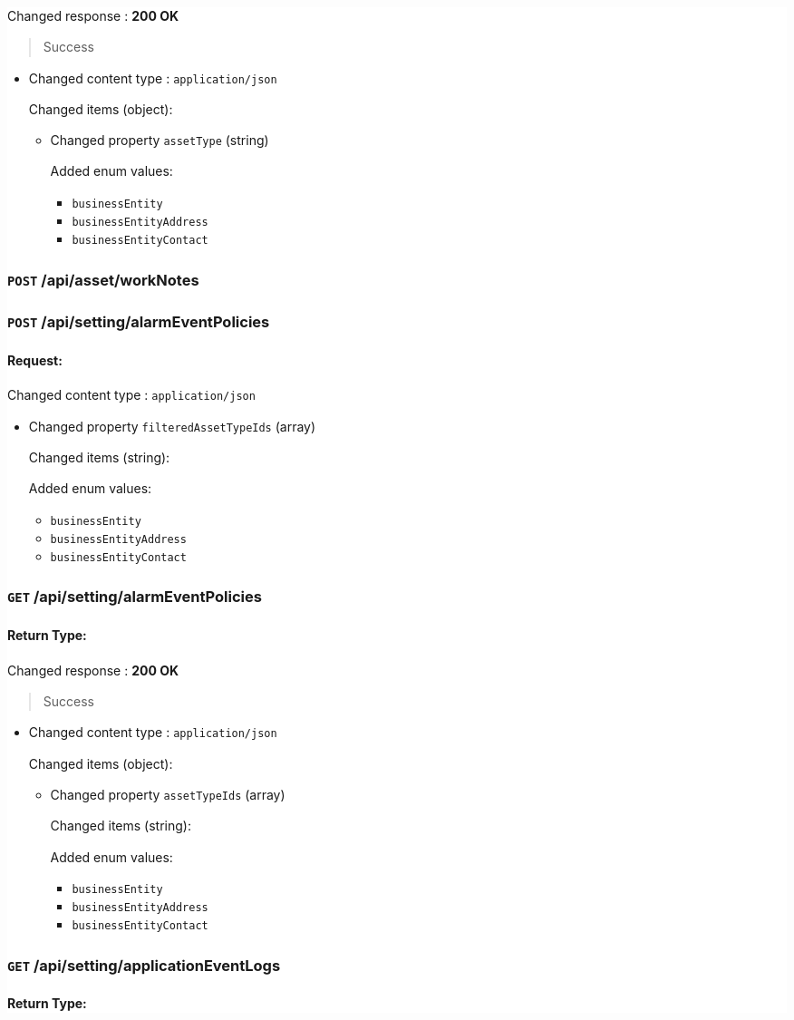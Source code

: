 Changed response : **200 OK**
> Success


* Changed content type : `application/json`

    Changed items (object):

    * Changed property `assetType` (string)

        Added enum values:

        * `businessEntity`
        * `businessEntityAddress`
        * `businessEntityContact`
### `POST` /api/asset/workNotes


### `POST` /api/setting/alarmEventPolicies


#### Request:

Changed content type : `application/json`

* Changed property `filteredAssetTypeIds` (array)

    Changed items (string):

    Added enum values:

    * `businessEntity`
    * `businessEntityAddress`
    * `businessEntityContact`
### `GET` /api/setting/alarmEventPolicies


#### Return Type:

Changed response : **200 OK**
> Success


* Changed content type : `application/json`

    Changed items (object):

    * Changed property `assetTypeIds` (array)

        Changed items (string):

        Added enum values:

        * `businessEntity`
        * `businessEntityAddress`
        * `businessEntityContact`
### `GET` /api/setting/applicationEventLogs


#### Return Type:
